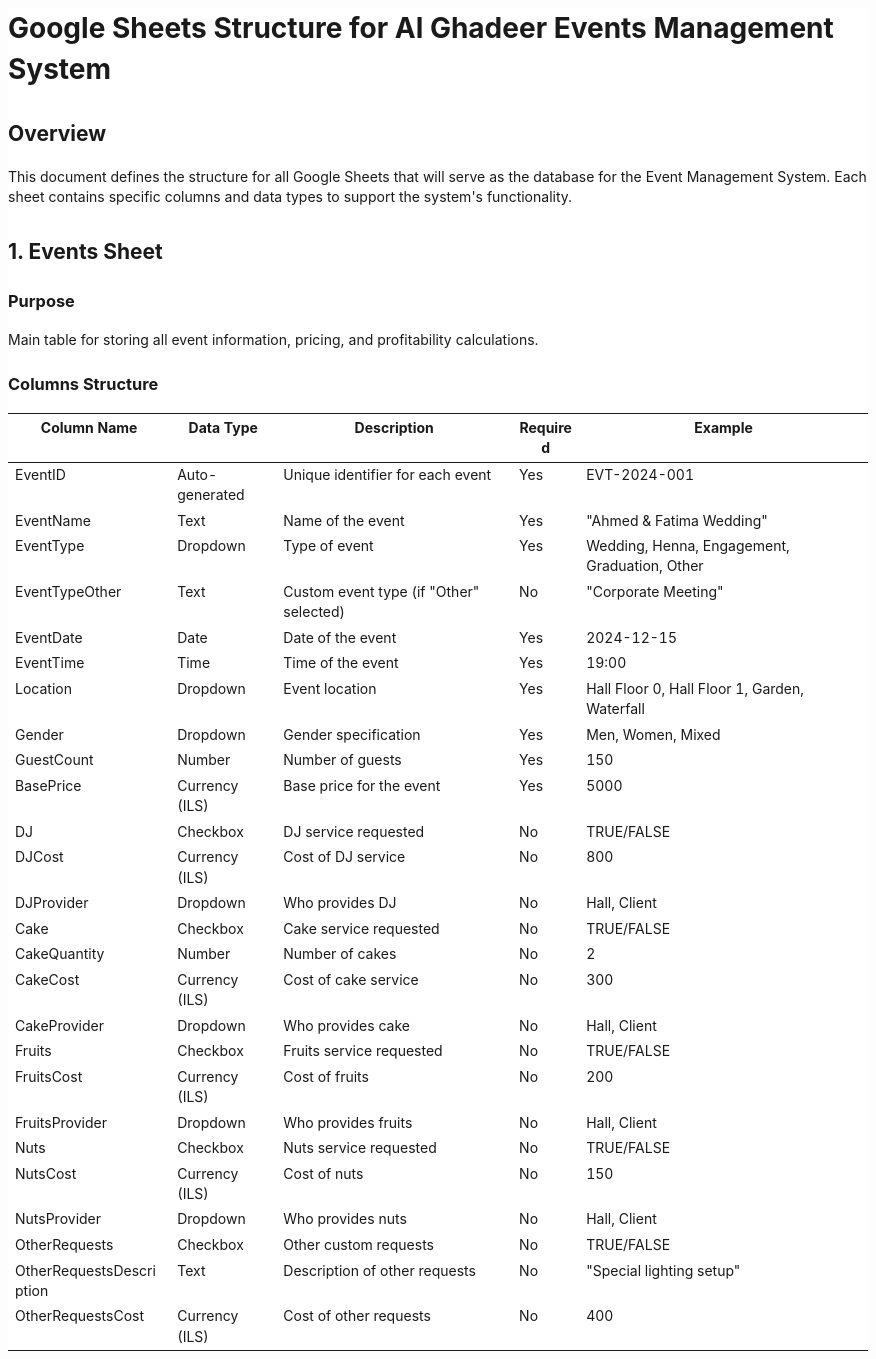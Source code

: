 # Google Sheets Structure for Al Ghadeer Events Management System

## Overview
This document defines the structure for all Google Sheets that will serve as the database for the Event Management System. Each sheet contains specific columns and data types to support the system's functionality.

## 1. Events Sheet

### Purpose
Main table for storing all event information, pricing, and profitability calculations.

### Columns Structure
| Column Name | Data Type | Description | Required | Example |
|-------------|-----------|-------------|----------|---------|
| EventID | Auto-generated | Unique identifier for each event | Yes | EVT-2024-001 |
| EventName | Text | Name of the event | Yes | "Ahmed & Fatima Wedding" |
| EventType | Dropdown | Type of event | Yes | Wedding, Henna, Engagement, Graduation, Other |
| EventTypeOther | Text | Custom event type (if "Other" selected) | No | "Corporate Meeting" |
| EventDate | Date | Date of the event | Yes | 2024-12-15 |
| EventTime | Time | Time of the event | Yes | 19:00 |
| Location | Dropdown | Event location | Yes | Hall Floor 0, Hall Floor 1, Garden, Waterfall |
| Gender | Dropdown | Gender specification | Yes | Men, Women, Mixed |
| GuestCount | Number | Number of guests | Yes | 150 |
| BasePrice | Currency (ILS) | Base price for the event | Yes | 5000 |
| DJ | Checkbox | DJ service requested | No | TRUE/FALSE |
| DJCost | Currency (ILS) | Cost of DJ service | No | 800 |
| DJProvider | Dropdown | Who provides DJ | No | Hall, Client |
| Cake | Checkbox | Cake service requested | No | TRUE/FALSE |
| CakeQuantity | Number | Number of cakes | No | 2 |
| CakeCost | Currency (ILS) | Cost of cake service | No | 300 |
| CakeProvider | Dropdown | Who provides cake | No | Hall, Client |
| Fruits | Checkbox | Fruits service requested | No | TRUE/FALSE |
| FruitsCost | Currency (ILS) | Cost of fruits | No | 200 |
| FruitsProvider | Dropdown | Who provides fruits | No | Hall, Client |
| Nuts | Checkbox | Nuts service requested | No | TRUE/FALSE |
| NutsCost | Currency (ILS) | Cost of nuts | No | 150 |
| NutsProvider | Dropdown | Who provides nuts | No | Hall, Client |
| OtherRequests | Checkbox | Other custom requests | No | TRUE/FALSE |
| OtherRequestsDescription | Text | Description of other requests | No | "Special lighting setup" |
| OtherRequestsCost | Currency (ILS) | Cost of other requests | No | 400 |